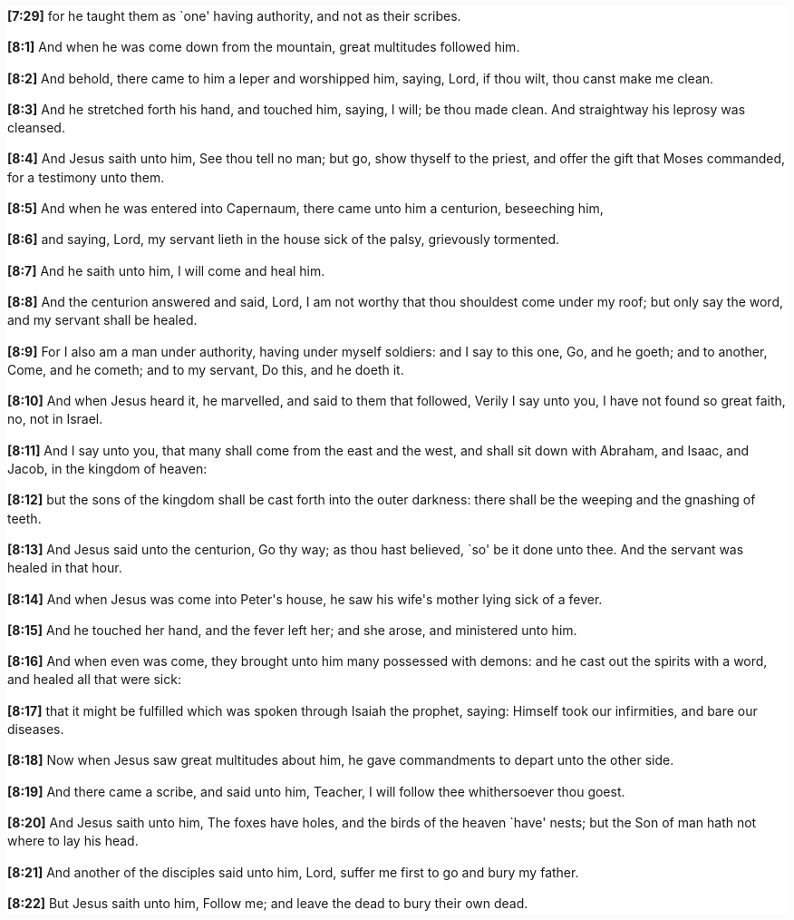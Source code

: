 **[7:29]** for he taught them as `one' having authority, and not as their scribes.

**[8:1]** And when he was come down from the mountain, great multitudes followed him.

**[8:2]** And behold, there came to him a leper and worshipped him, saying, Lord, if thou wilt, thou canst make me clean.

**[8:3]** And he stretched forth his hand, and touched him, saying, I will; be thou made clean. And straightway his leprosy was cleansed.

**[8:4]** And Jesus saith unto him, See thou tell no man; but go, show thyself to the priest, and offer the gift that Moses commanded, for a testimony unto them.

**[8:5]** And when he was entered into Capernaum, there came unto him a centurion, beseeching him,

**[8:6]** and saying, Lord, my servant lieth in the house sick of the palsy, grievously tormented.

**[8:7]** And he saith unto him, I will come and heal him.

**[8:8]** And the centurion answered and said, Lord, I am not worthy that thou shouldest come under my roof; but only say the word, and my servant shall be healed.

**[8:9]** For I also am a man under authority, having under myself soldiers: and I say to this one, Go, and he goeth; and to another, Come, and he cometh; and to my servant, Do this, and he doeth it.

**[8:10]** And when Jesus heard it, he marvelled, and said to them that followed, Verily I say unto you, I have not found so great faith, no, not in Israel.

**[8:11]** And I say unto you, that many shall come from the east and the west, and shall sit down with Abraham, and Isaac, and Jacob, in the kingdom of heaven:

**[8:12]** but the sons of the kingdom shall be cast forth into the outer darkness: there shall be the weeping and the gnashing of teeth.

**[8:13]** And Jesus said unto the centurion, Go thy way; as thou hast believed, `so' be it done unto thee. And the servant was healed in that hour.

**[8:14]** And when Jesus was come into Peter's house, he saw his wife's mother lying sick of a fever.

**[8:15]** And he touched her hand, and the fever left her; and she arose, and ministered unto him.

**[8:16]** And when even was come, they brought unto him many possessed with demons: and he cast out the spirits with a word, and healed all that were sick:

**[8:17]** that it might be fulfilled which was spoken through Isaiah the prophet, saying: Himself took our infirmities, and bare our diseases.

**[8:18]** Now when Jesus saw great multitudes about him, he gave commandments to depart unto the other side.

**[8:19]** And there came a scribe, and said unto him, Teacher, I will follow thee whithersoever thou goest.

**[8:20]** And Jesus saith unto him, The foxes have holes, and the birds of the heaven `have' nests; but the Son of man hath not where to lay his head.

**[8:21]** And another of the disciples said unto him, Lord, suffer me first to go and bury my father.

**[8:22]** But Jesus saith unto him, Follow me; and leave the dead to bury their own dead.
